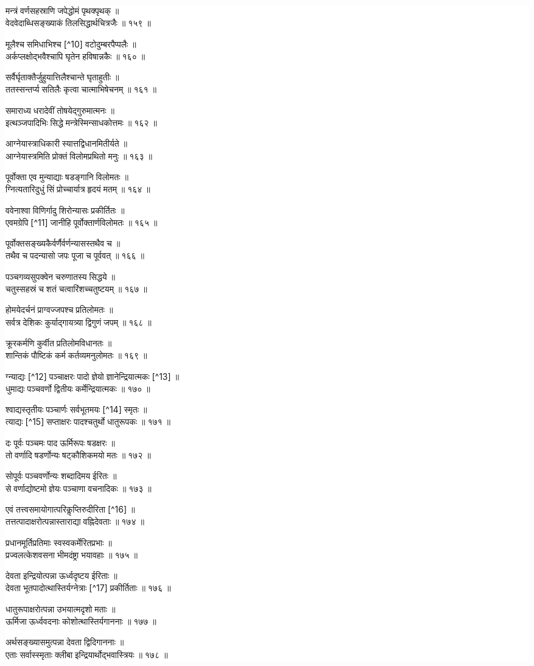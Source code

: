 मन्त्रं वर्णसहस्राणि जपेद्धोमं पृथक्पृथक् ॥  
वेदवेदाब्धिसङ्ख्याकं तिलसिद्धार्थचित्रजैः ॥ १५९ ॥   
    
मूलैश्च समिधाभिश्च [^10] वटोदुम्बरपैप्पलैः ॥  
अर्कप्लक्षोद्भवैश्चापि घृतेन हविषान्नकैः ॥ १६० ॥   
    
सर्वैर्घृताक्तैर्जुहुयात्तिलैश्चान्ते घृताहुतीः ॥  
ततस्सन्तर्प्य सतिलैः कृत्वा चात्माभिषेचनम् ॥ १६१ ॥   
    
समाराध्य धरादेवीं तोषयेद्गुरुमात्मनः ॥  
इत्थञ्जपादिभिः सिद्धे मन्त्रेस्मिन्साधकोत्तमः ॥ १६२ ॥   
    
आग्नेयास्त्राधिकारी स्यात्तद्विधानमितीर्यते ॥  
आग्नेयास्त्रमिति प्रोक्तं विलोमप्रथितो मनुः ॥ १६३ ॥   
    
पूर्वोक्ता एव मुन्याद्याः षडङ्गानि विलोमतः ॥  
ग्नित्यतारिदुधुं सिं प्रोच्चार्यात्र हृदयं मतम् ॥ १६४ ॥   
    
ववेनाश्वा विणिर्गादु शिरोन्यासः प्रकीर्तितः ॥  
एवमग्रेपि [^11] जानीहि पूर्वोक्तार्णविलोमतः ॥ १६५ ॥   
    
पूर्वोक्तसङ्ख्यकैर्वर्णैर्वर्णन्यासस्तथैव च ॥  
तथैव च पदन्यासो जपः पूजा च पूर्ववत् ॥ १६६ ॥   
    
पञ्चगव्यसुपक्वेन चरुणातस्य सिद्धये ॥  
चतुस्सहस्रं च शतं चत्वारिंशच्चतुष्टयम् ॥ १६७ ॥   
    
होमयेदर्चनं प्राग्वज्जपश्च प्रतिलोमतः ॥  
सर्वत्र देशिकः कुर्याद्गायत्र्या द्विगुणं जपम् ॥ १६८ ॥   
    
क्रूरकर्मणि कुर्वीत प्रतिलोमविधानतः ॥  
शान्तिकं पौष्टिकं कर्म कर्तव्यमनुलोमतः ॥ १६९ ॥   
    
ग्न्याद्यः [^12] पञ्चाक्षरः पादो ज्ञेयो ज्ञानेन्द्रियात्मकः [^13] ॥  
धुमाद्यः पञ्चवर्णो द्वितीयः कर्मेन्द्रियात्मकः ॥ १७० ॥   
    
श्वाद्यस्तृतीयः पञ्चार्णः सर्वभूतमयः [^14] स्मृतः ॥  
त्याद्यः [^15] सप्ताक्षरः पादश्चतुर्थो धातुरूपकः ॥ १७१ ॥   
    
दः पूर्वः पञ्चमः पाद ऊर्मिरूपः षडक्षरः ॥  
तो वर्णादि षडर्णोन्यः षट्कौशिकमयो मतः ॥ १७२ ॥   
    
सोपूर्वः पञ्चवर्णोन्यः शब्दादिमय ईरितः ॥  
से वर्णाद्योष्टमो ज्ञेयः पञ्चाणा वचनादिकः ॥ १७३ ॥   
    
एवं तत्त्वसमायोगात्परिकॢप्तिरुदीरिता [^16] ॥  
तत्तत्पादाक्षरोत्पन्नास्ताराद्या वह्निदेवताः ॥ १७४ ॥   
    
प्रधानमूर्तिप्रतिमाः स्वस्वकर्मेरितप्रभाः ॥  
प्रज्वलत्केशवसना भीमदंष्ट्रा भयावहाः ॥ १७५ ॥   
    
देवता इन्द्रियोत्पन्ना ऊर्ध्वदृष्टय ईरिताः ॥  
देवता भूतपादोत्थास्तिर्यग्नेत्राः [^17] प्रकीर्तिताः ॥ १७६ ॥   
    
धातुरूपाक्षरोत्पन्ना उभयात्मदृशो मताः ॥  
ऊर्मिजा ऊर्ध्ववदनाः कोशोत्थास्तिर्यगाननाः ॥ १७७ ॥   
    
अर्थसङ्ख्यासमुत्पन्ना देवता द्विदिगाननाः ॥  
एताः सर्वास्स्मृताः क्लीबा इन्द्रियार्थोद्भवास्त्रियः ॥ १७८ ॥   
    